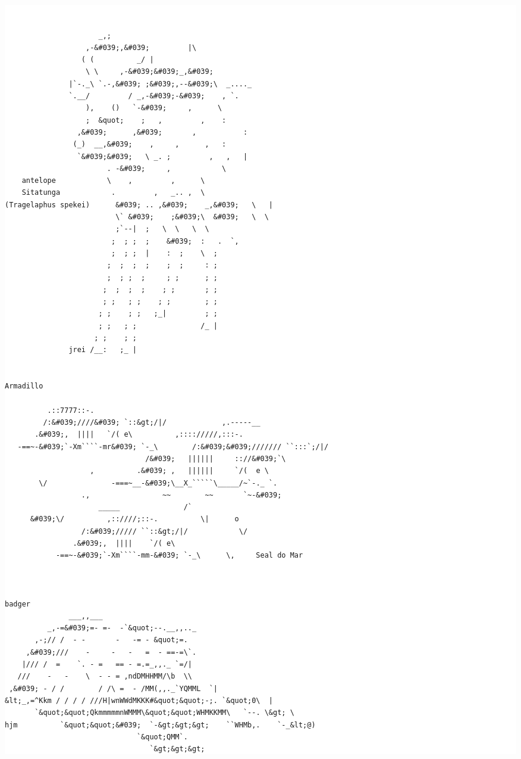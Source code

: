  ~~~~~~ @%%%%%%.@@%% ~~   ~~~~~~~~~    ~~~~~~~ %%%%@@@.%%%@@ ~~~~    `~~~&#039;


                       _,;
                    ,-&#039;,&#039;         |\
                   ( (          _/ |
                    \ \     ,-&#039;&#039;_,&#039;
                |`-._\ `.-,&#039; ;&#039;,--&#039;\  _...._
                `.__/         / _,-&#039;-&#039;    , `.
                    ),    ()   `-&#039;     ,      \
                    ;  &quot;    ;   ,         ,    :
                  ,&#039;      ,&#039;       ,           :
                 (_)  __,&#039;    ,     ,      ,   :
                  `&#039;&#039;   \ _. ;         ,   ,   |
                         . -&#039;     ,            \
     antelope            \    ,         ,      \
     Sitatunga            .         ,   _.. ,  \
(Tragelaphus spekei)      &#039; .. ,&#039;    _,&#039;   \   |
                           \` &#039;    ;&#039;\  &#039;   \  \
                           ;`--|  ;   \  \   \  \
                          ;  ; ;  ;    &#039;  :   .  `,
                          ;  ; ;  |    :  ;    \  ;
                         ;  ;  ;  ;    ;  ;     : ;
                         ;  ; ;  ;     ; ;      ; ;
                        ;  ;  ;  ;    ; ;       ; ;
                        ; ;   ; ;    ; ;        ; ;
                       ; ;    ; ;   ;_|         ; ;
                       ; ;   ; ;               /_ |
                      ; ;    ; ;
                jrei /__:   ;_ |


Armadillo

           .::7777::-.
          /:&#039;////&#039; `::&gt;/|/             ,.-----__
        .&#039;,  ||||   `/( e\          ,:::://///,:::-.
    -==~-&#039;`-Xm````-mr&#039; `-_\        /:&#039;&#039;/////// ``:::`;/|/
                                  /&#039;   ||||||     :://&#039;`\
                     ,          .&#039; ,   ||||||     `/(  e \
         \/               -===~__-&#039;\__X_`````\_____/~`-._ `.
                   .,                 ~~        ~~       `~-&#039;
                       _____               /`
       &#039;\/          ,::////;::-.          \|      o
                   /:&#039;///// ``::&gt;/|/            \/
                 .&#039;,  ||||    `/( e\
             -==~-&#039;`-Xm````-mm-&#039; `-_\      \,     Seal do Mar



badger
                ___,,___
           _,-=&#039;=- =-  -`&quot;--.__,,.._
        ,-;// /  - -       -   -= - &quot;=.
      ,&#039;///    -     -   -   =  - ==-=\`.
     |/// /  =    `. - =   == - =.=_,,._ `=/|
    ///    -   -    \  - - = ,ndDMHHMM/\b  \\
  ,&#039; - / /        / /\ =  - /MM(,,._`YQMML  `|
 &lt;_,=^Kkm / / / / ///H|wnWWdMKKK#&quot;&quot;-;. `&quot;0\  |
        `&quot;&quot;QkmmmmmnWMMM\&quot;&quot;WHMKKMM\   `--. \&gt; \
 hjm          `&quot;&quot;&#039;  `-&gt;&gt;&gt;    ``WHMb,.    `-_&lt;@)
                                `&quot;QMM`.
                                   `&gt;&gt;&gt;

 ~~~~~~